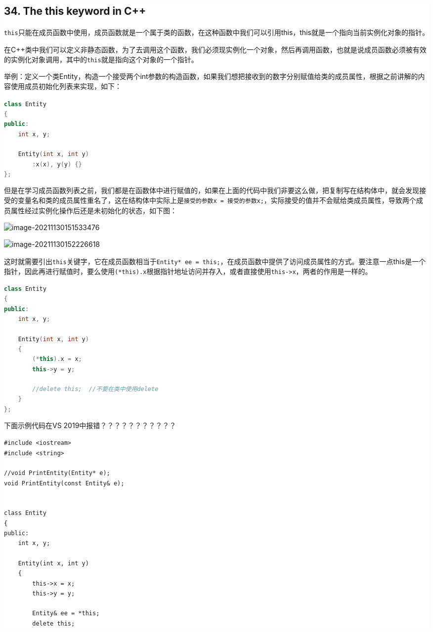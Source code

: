 ## 34. The this keyword in C++

`this`只能在成员函数中使用，成员函数就是一个属于类的函数，在这种函数中我们可以引用this，this就是一个指向当前实例化对象的指针。

在C++类中我们可以定义非静态函数，为了去调用这个函数，我们必须现实例化一个对象，然后再调用函数，也就是说成员函数必须被有效的实例化对象调用，其中的`this`就是指向这个对象的一个指针。

举例：定义一个类Entity，构造一个接受两个int参数的构造函数，如果我们想把接收到的数字分别赋值给类的成员属性，根据之前讲解的内容使用成员初始化列表来实现，如下：

```c++
class Entity
{
public:
	int x, y;

	Entity(int x, int y)
		:x(x), y(y) {}
};
```

但是在学习成员函数列表之前，我们都是在函数体中进行赋值的，如果在上面的代码中我们非要这么做，把复制写在结构体中，就会发现接受的变量名和类的成员属性重名了，这在结构体中实际上是`接受的参数x = 接受的参数x;`，实际接受的值并不会赋给类成员属性，导致两个成员属性经过实例化操作后还是未初始化的状态，如下图：

![image-20211130151533476](E:\newbie\cpp_code\images\image-20211130151533476.png)

![image-20211130152226618](E:\newbie\cpp_code\images\image-20211130152226618.png)

这时就需要引出`this`关键字，它在成员函数相当于`Entity* ee = this;`，在成员函数中提供了访问成员属性的方式。要注意一点this是一个指针，因此再进行赋值时，要么使用`(*this).x`根据指针地址访问并存入，或者直接使用`this->x`，两者的作用是一样的。

```c++
class Entity
{
public:
	int x, y;

	Entity(int x, int y)
	{
		(*this).x = x;
		this->y = y;
        
        //delete this;  //不要在类中使用delete
	}
};
```

下面示例代码在VS 2019中报错？？？？？？？？？？？

```
#include <iostream>
#include <string>

//void PrintEntity(Entity* e);
void PrintEntity(const Entity& e);


class Entity
{
public:
	int x, y;

	Entity(int x, int y)
	{
		this->x = x;
		this->y = y;

		Entity& ee = *this;
		delete this;
```